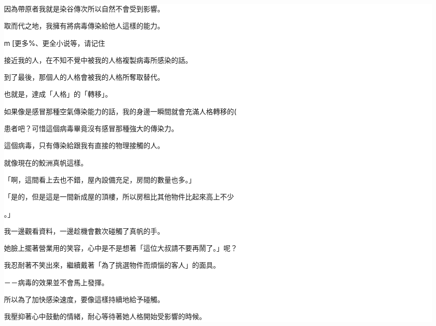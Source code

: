 因為帶原者我就是染谷傳次所以自然不會受到影響。



取而代之地，我擁有將病毒傳染給他人這樣的能力。

m [更多%、更全小说等，请记住



接近我的人，在不知不覺中被我的人格複製病毒所感染的話。



到了最後，那個人的人格會被我的人格所奪取替代。



也就是，達成「人格」的「轉移」。





如果像是感冒那種空氣傳染能力的話，我的身邊一瞬間就會充滿人格轉移的(



患者吧？可惜這個病毒畢竟沒有感冒那種強大的傳染力。



這個病毒，只有傳染給跟我有直接的物理接觸的人。



就像現在的鮫洲真帆這樣。



「啊，這間看上去也不錯，屋內設備充足，房間的數量也多。」



「是的，但是這是一間新成屋的頂樓，所以房租比其他物件比起來高上不少



。」



我一邊觀看資料，一邊趁機會數次碰觸了真帆的手。



她臉上擺著營業用的笑容，心中是不是想著「這位大叔請不要再鬧了。」呢？



我忍耐著不笑出來，繼續戴著「為了挑選物件而煩惱的客人」的面具。



－－病毒的效果並不會馬上發揮。



所以為了加快感染速度，要像這樣持續地給予碰觸。



我壓抑著心中鼓動的情緒，耐心等待著她人格開始受影響的時候。



